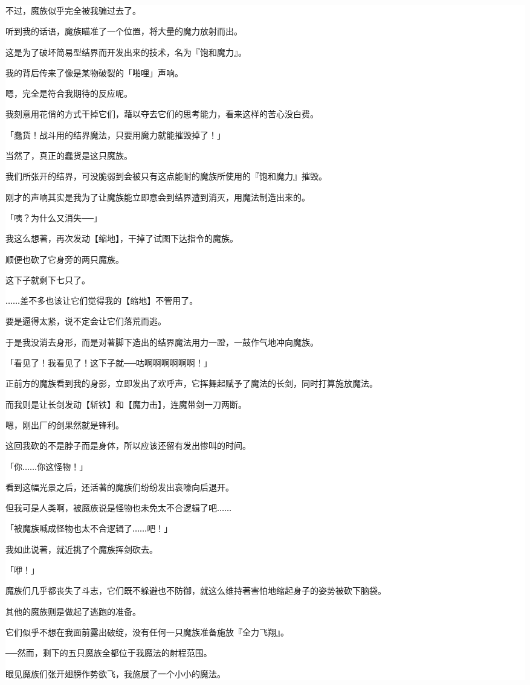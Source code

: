 不过，魔族似乎完全被我骗过去了。

听到我的话语，魔族瞄准了一个位置，将大量的魔力放射而出。

这是为了破坏简易型结界而开发出来的技术，名为『饱和魔力』。

我的背后传来了像是某物破裂的「啪哩」声响。

嗯，完全是符合我期待的反应呢。

我刻意用花俏的方式干掉它们，藉以夺去它们的思考能力，看来这样的苦心没白费。

「蠢货！战斗用的结界魔法，只要用魔力就能摧毁掉了！」

当然了，真正的蠢货是这只魔族。

我们所张开的结界，可没脆弱到会被只有这点能耐的魔族所使用的『饱和魔力』摧毁。

刚才的声响其实是我为了让魔族能立即意会到结界遭到消灭，用魔法制造出来的。

「咦？为什么又消失──」

我这么想著，再次发动【缩地】，干掉了试图下达指令的魔族。

顺便也砍了它身旁的两只魔族。

这下子就剩下七只了。

……差不多也该让它们觉得我的【缩地】不管用了。

要是逼得太紧，说不定会让它们落荒而逃。

于是我没消去身形，而是对著脚下造出的结界魔法用力一蹬，一鼓作气地冲向魔族。

「看见了！我看见了！这下子就──咕啊啊啊啊啊啊！」

正前方的魔族看到我的身影，立即发出了欢呼声，它挥舞起赋予了魔法的长剑，同时打算施放魔法。

而我则是让长剑发动【斩铁】和【魔力击】，连魔带剑一刀两断。

嗯，刚出厂的剑果然就是锋利。

这回我砍的不是脖子而是身体，所以应该还留有发出惨叫的时间。

「你……你这怪物！」

看到这幅光景之后，还活著的魔族们纷纷发出哀嚎向后退开。

但我可是人类啊，被魔族说是怪物也未免太不合逻辑了吧……

「被魔族喊成怪物也太不合逻辑了……吧！」

我如此说著，就近挑了个魔族挥剑砍去。

「咿！」

魔族们几乎都丧失了斗志，它们既不躲避也不防御，就这么维持著害怕地缩起身子的姿势被砍下脑袋。

其他的魔族则是做起了逃跑的准备。

它们似乎不想在我面前露出破绽，没有任何一只魔族准备施放『全力飞翔』。

──然而，剩下的五只魔族全都位于我魔法的射程范围。

眼见魔族们张开翅膀作势欲飞，我施展了一个小小的魔法。
